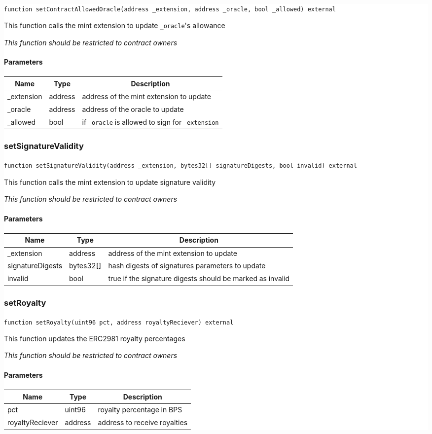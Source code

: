 ```solidity
function setContractAllowedOracle(address _extension, address _oracle, bool _allowed) external
```

This function calls the mint extension to update `_oracle`'s allowance

_This function should be restricted to contract owners_

#### Parameters

| Name | Type | Description |
| ---- | ---- | ----------- |
| _extension | address | address of the mint extension to update |
| _oracle | address | address of the oracle to update |
| _allowed | bool | if `_oracle` is allowed to sign for `_extension` |

### setSignatureValidity

```solidity
function setSignatureValidity(address _extension, bytes32[] signatureDigests, bool invalid) external
```

This function calls the mint extension to update signature validity

_This function should be restricted to contract owners_

#### Parameters

| Name | Type | Description |
| ---- | ---- | ----------- |
| _extension | address | address of the mint extension to update |
| signatureDigests | bytes32[] | hash digests of signatures parameters to update |
| invalid | bool | true if the signature digests should be marked as invalid |

### setRoyalty

```solidity
function setRoyalty(uint96 pct, address royaltyReciever) external
```

This function updates the ERC2981 royalty percentages

_This function should be restricted to contract owners_

#### Parameters

| Name | Type | Description |
| ---- | ---- | ----------- |
| pct | uint96 | royalty percentage in BPS |
| royaltyReciever | address | address to receive royalties |
